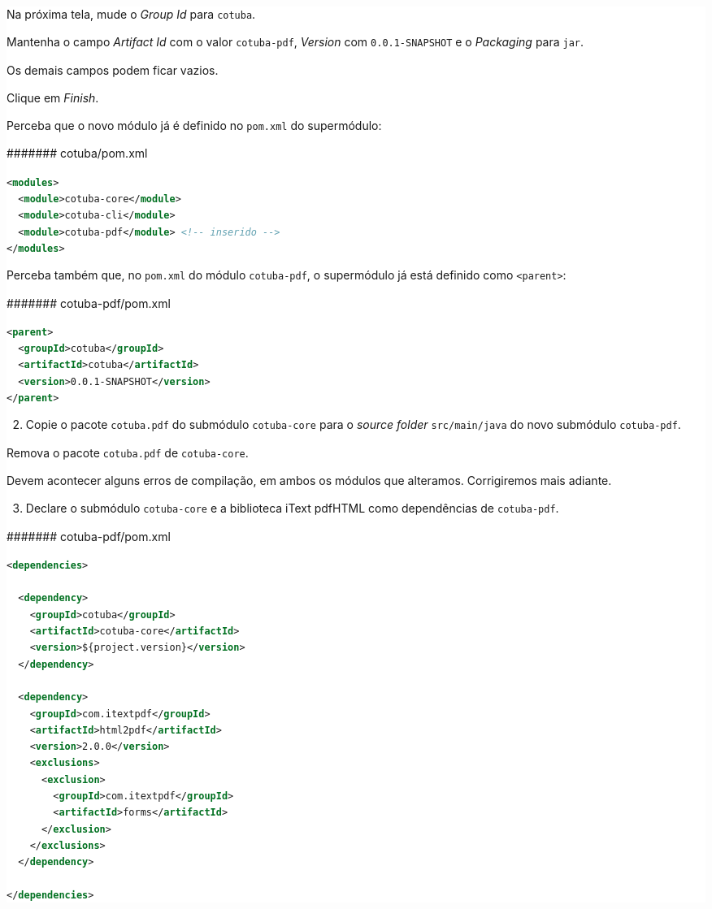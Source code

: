   Na próxima tela, mude o _Group Id_ para `cotuba`.

  Mantenha o campo _Artifact Id_ com o valor `cotuba-pdf`, _Version_ com `0.0.1-SNAPSHOT` e o _Packaging_ para `jar`.

  Os demais campos podem ficar vazios.

  Clique em _Finish_.

  Perceba que o novo módulo já é definido no `pom.xml` do supermódulo:

  ####### cotuba/pom.xml

  ```xml
  <modules>
    <module>cotuba-core</module>
    <module>cotuba-cli</module>
    <module>cotuba-pdf</module> <!-- inserido -->
  </modules>
  ```

  Perceba também que, no `pom.xml` do módulo `cotuba-pdf`, o supermódulo já está definido como `<parent>`:

  ####### cotuba-pdf/pom.xml

  ```xml
  <parent>
    <groupId>cotuba</groupId>
    <artifactId>cotuba</artifactId>
    <version>0.0.1-SNAPSHOT</version>
  </parent>
  ```

2. Copie o pacote `cotuba.pdf` do submódulo `cotuba-core` para o _source folder_ `src/main/java` do novo submódulo `cotuba-pdf`.

  Remova o pacote `cotuba.pdf` de `cotuba-core`.

  Devem acontecer alguns erros de compilação, em ambos os módulos que alteramos. Corrigiremos mais adiante.

3. Declare o submódulo `cotuba-core` e a biblioteca iText pdfHTML como dependências de `cotuba-pdf`.

  ####### cotuba-pdf/pom.xml

  ```xml
  <dependencies>

    <dependency>
      <groupId>cotuba</groupId>
      <artifactId>cotuba-core</artifactId>
      <version>${project.version}</version>
    </dependency>

    <dependency>
      <groupId>com.itextpdf</groupId>
      <artifactId>html2pdf</artifactId>
      <version>2.0.0</version>
      <exclusions>
        <exclusion>
          <groupId>com.itextpdf</groupId>
          <artifactId>forms</artifactId>
        </exclusion>
      </exclusions>
    </dependency>

  </dependencies>
  ```
